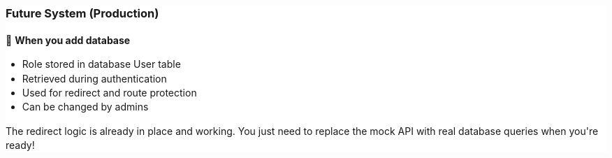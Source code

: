 ### Future System (Production)
🔄 **When you add database**
- Role stored in database User table
- Retrieved during authentication
- Used for redirect and route protection
- Can be changed by admins

The redirect logic is already in place and working. You just need to replace the mock API with real database queries when you're ready!
